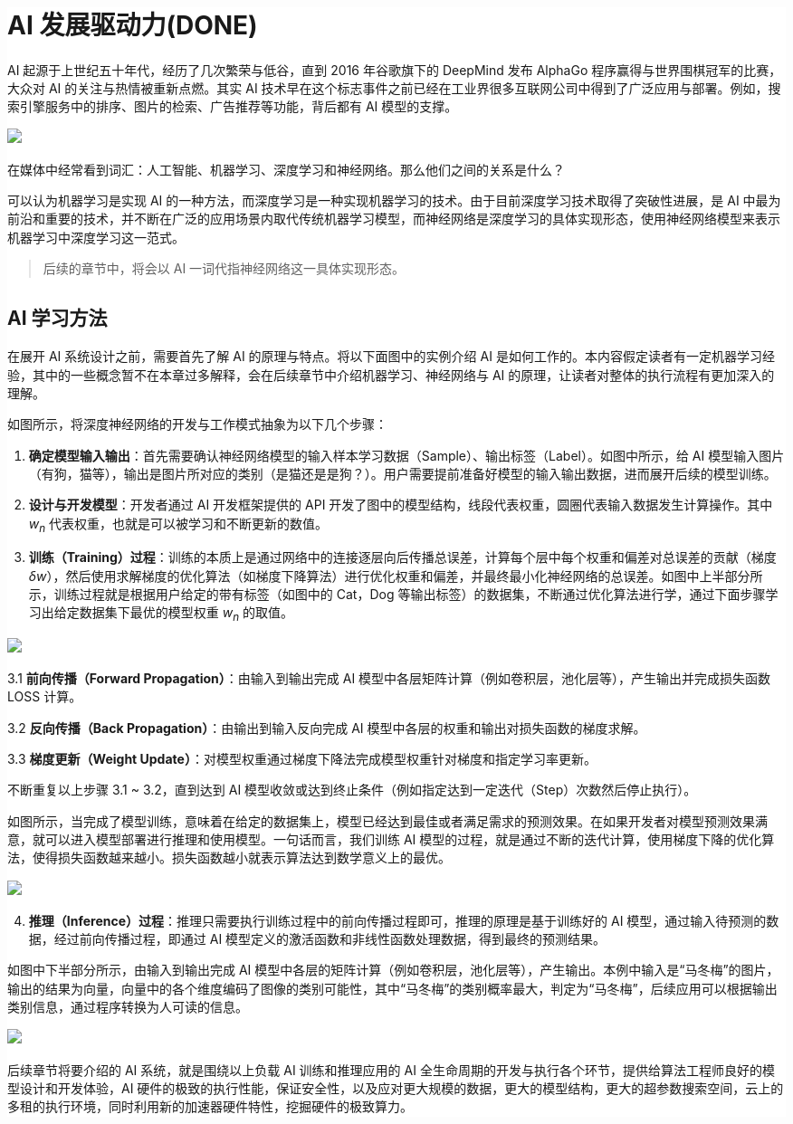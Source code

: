 

# AI 发展驱动力(DONE)

AI 起源于上世纪五十年代，经历了几次繁荣与低谷，直到 2016 年谷歌旗下的 DeepMind 发布 AlphaGo 程序赢得与世界围棋冠军的比赛，大众对 AI 的关注与热情被重新点燃。其实 AI 技术早在这个标志事件之前已经在工业界很多互联网公司中得到了广泛应用与部署。例如，搜索引擎服务中的排序、图片的检索、广告推荐等功能，背后都有 AI 模型的支撑。

![](../images/01Introduction/02Develop01.png)

在媒体中经常看到词汇：人工智能、机器学习、深度学习和神经网络。那么他们之间的关系是什么？

可以认为机器学习是实现 AI 的一种方法，而深度学习是一种实现机器学习的技术。由于目前深度学习技术取得了突破性进展，是 AI 中最为前沿和重要的技术，并不断在广泛的应用场景内取代传统机器学习模型，而神经网络是深度学习的具体实现形态，使用神经网络模型来表示机器学习中深度学习这一范式。

> 后续的章节中，将会以 AI 一词代指神经网络这一具体实现形态。

## AI 学习方法

在展开 AI 系统设计之前，需要首先了解 AI 的原理与特点。将以下面图中的实例介绍 AI 是如何工作的。本内容假定读者有一定机器学习经验，其中的一些概念暂不在本章过多解释，会在后续章节中介绍机器学习、神经网络与 AI 的原理，让读者对整体的执行流程有更加深入的理解。

如图所示，将深度神经网络的开发与工作模式抽象为以下几个步骤：

1. **确定模型输入输出**：首先需要确认神经网络模型的输入样本学习数据（Sample）、输出标签（Label）。如图中所示，给 AI 模型输入图片（有狗，猫等），输出是图片所对应的类别（是猫还是是狗？）。用户需要提前准备好模型的输入输出数据，进而展开后续的模型训练。

2. **设计与开发模型**：开发者通过 AI 开发框架提供的 API 开发了图中的模型结构，线段代表权重，圆圈代表输入数据发生计算操作。其中 $w_n$ 代表权重，也就是可以被学习和不断更新的数值。

3. **训练（Training）过程**：训练的本质上是通过网络中的连接逐层向后传播总误差，计算每个层中每个权重和偏差对总误差的贡献（梯度 $\delta w$），然后使用求解梯度的优化算法（如梯度下降算法）进行优化权重和偏差，并最终最小化神经网络的总误差。如图中上半部分所示，训练过程就是根据用户给定的带有标签（如图中的 Cat，Dog 等输出标签）的数据集，不断通过优化算法进行学，通过下面步骤学习出给定数据集下最优的模型权重 $w_n$ 的取值。

![](../images/01Introduction/02Develop02.png)

3.1 **前向传播（Forward Propagation）**：由输入到输出完成 AI 模型中各层矩阵计算（例如卷积层，池化层等），产生输出并完成损失函数 LOSS 计算。

3.2 **反向传播（Back Propagation）**：由输出到输入反向完成 AI 模型中各层的权重和输出对损失函数的梯度求解。

3.3 **梯度更新（Weight Update）**：对模型权重通过梯度下降法完成模型权重针对梯度和指定学习率更新。

不断重复以上步骤 3.1 ~ 3.2，直到达到 AI 模型收敛或达到终止条件（例如指定达到一定迭代（Step）次数然后停止执行）。

如图所示，当完成了模型训练，意味着在给定的数据集上，模型已经达到最佳或者满足需求的预测效果。在如果开发者对模型预测效果满意，就可以进入模型部署进行推理和使用模型。一句话而言，我们训练 AI 模型的过程，就是通过不断的迭代计算，使用梯度下降的优化算法，使得损失函数越来越小。损失函数越小就表示算法达到数学意义上的最优。

![](../images/01Introduction/02Develop03.png)

4. **推理（Inference）过程**：推理只需要执行训练过程中的前向传播过程即可，推理的原理是基于训练好的 AI 模型，通过输入待预测的数据，经过前向传播过程，即通过 AI 模型定义的激活函数和非线性函数处理数据，得到最终的预测结果。

如图中下半部分所示，由输入到输出完成 AI 模型中各层的矩阵计算（例如卷积层，池化层等），产生输出。本例中输入是“马冬梅”的图片，输出的结果为向量，向量中的各个维度编码了图像的类别可能性，其中“马冬梅”的类别概率最大，判定为“马冬梅”，后续应用可以根据输出类别信息，通过程序转换为人可读的信息。

![](../images/01Introduction/02Develop04.png)

后续章节将要介绍的 AI 系统，就是围绕以上负载 AI 训练和推理应用的 AI 全生命周期的开发与执行各个环节，提供给算法工程师良好的模型设计和开发体验，AI 硬件的极致的执行性能，保证安全性，以及应对更大规模的数据，更大的模型结构，更大的超参数搜索空间，云上的多租的执行环境，同时利用新的加速器硬件特性，挖掘硬件的极致算力。
